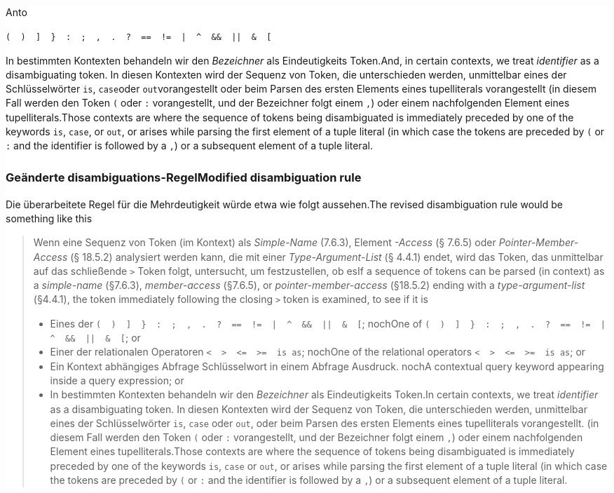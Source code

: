 <span data-ttu-id="b7992-230">An</span><span class="sxs-lookup"><span data-stu-id="b7992-230">to</span></span>

>
```none
(  )  ]  }  :  ;  ,  .  ?  ==  !=  |  ^  &&  ||  &  [
```

<span data-ttu-id="b7992-231">In bestimmten Kontexten behandeln wir den *Bezeichner* als Eindeutigkeits Token.</span><span class="sxs-lookup"><span data-stu-id="b7992-231">And, in certain contexts, we treat *identifier* as a disambiguating token.</span></span> <span data-ttu-id="b7992-232">In diesen Kontexten wird der Sequenz von Token, die unterschieden werden, unmittelbar eines der Schlüsselwörter `is`, `case`oder `out`vorangestellt oder beim Parsen des ersten Elements eines tupelliterals vorangestellt (in diesem Fall werden den Token `(` oder `:` vorangestellt, und der Bezeichner folgt einem `,`) oder einem nachfolgenden Element eines tupelliterals.</span><span class="sxs-lookup"><span data-stu-id="b7992-232">Those contexts are where the sequence of tokens being disambiguated is immediately preceded by one of the keywords `is`, `case`, or `out`, or arises while parsing the first element of a tuple literal (in which case the tokens are preceded by `(` or `:` and the identifier is followed by a `,`) or a subsequent element of a tuple literal.</span></span>

### <a name="modified-disambiguation-rule"></a><span data-ttu-id="b7992-233">Geänderte disambiguations-Regel</span><span class="sxs-lookup"><span data-stu-id="b7992-233">Modified disambiguation rule</span></span>

<span data-ttu-id="b7992-234">Die überarbeitete Regel für die Mehrdeutigkeit würde etwa wie folgt aussehen.</span><span class="sxs-lookup"><span data-stu-id="b7992-234">The revised disambiguation rule would be something like this</span></span>

> <span data-ttu-id="b7992-235">Wenn eine Sequenz von Token (im Kontext) als *Simple-Name* (7.6.3), Element *-Access* (§ 7.6.5) oder *Pointer-Member-Access* (§ 18.5.2) analysiert werden kann, die mit einer *Type-Argument-List* (§ 4.4.1) endet, wird das Token, das unmittelbar auf das schließende `>` Token folgt, untersucht, um festzustellen, ob es</span><span class="sxs-lookup"><span data-stu-id="b7992-235">If a sequence of tokens can be parsed (in context) as a *simple-name* (§7.6.3), *member-access* (§7.6.5), or *pointer-member-access* (§18.5.2) ending with a *type-argument-list* (§4.4.1), the token immediately following the closing `>` token is examined, to see if it is</span></span>
> - <span data-ttu-id="b7992-236">Eines der `(  )  ]  }  :  ;  ,  .  ?  ==  !=  |  ^  &&  ||  &  [`; noch</span><span class="sxs-lookup"><span data-stu-id="b7992-236">One of `(  )  ]  }  :  ;  ,  .  ?  ==  !=  |  ^  &&  ||  &  [`; or</span></span>
> - <span data-ttu-id="b7992-237">Einer der relationalen Operatoren `<  >  <=  >=  is as`; noch</span><span class="sxs-lookup"><span data-stu-id="b7992-237">One of the relational operators `<  >  <=  >=  is as`; or</span></span>
> - <span data-ttu-id="b7992-238">Ein Kontext abhängiges Abfrage Schlüsselwort in einem Abfrage Ausdruck. noch</span><span class="sxs-lookup"><span data-stu-id="b7992-238">A contextual query keyword appearing inside a query expression; or</span></span>
> - <span data-ttu-id="b7992-239">In bestimmten Kontexten behandeln wir den *Bezeichner* als Eindeutigkeits Token.</span><span class="sxs-lookup"><span data-stu-id="b7992-239">In certain contexts, we treat *identifier* as a disambiguating token.</span></span> <span data-ttu-id="b7992-240">In diesen Kontexten wird der Sequenz von Token, die unterschieden werden, unmittelbar eines der Schlüsselwörter `is`, `case` oder `out`, oder beim Parsen des ersten Elements eines tupelliterals vorangestellt. (in diesem Fall werden den Token `(` oder `:` vorangestellt, und der Bezeichner folgt einem `,`) oder einem nachfolgenden Element eines tupelliterals.</span><span class="sxs-lookup"><span data-stu-id="b7992-240">Those contexts are where the sequence of tokens being disambiguated is immediately preceded by one of the keywords `is`, `case` or `out`, or arises while parsing the first element of a tuple literal (in which case the tokens are preceded by `(` or `:` and the identifier is followed by a `,`) or a subsequent element of a tuple literal.</span></span>
> 